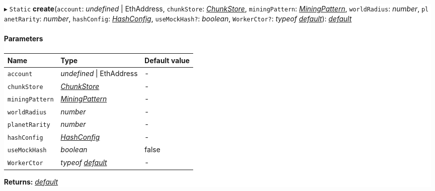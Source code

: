 ▸ `Static` **create**(`account`: _undefined_ \| EthAddress, `chunkStore`: [_ChunkStore_](../interfaces/_types_darkforest_api_chunkstoretypes.chunkstore.md), `miningPattern`: [_MiningPattern_](../interfaces/backend_miner_miningpatterns.miningpattern.md), `worldRadius`: _number_, `planetRarity`: _number_, `hashConfig`: [_HashConfig_](../modules/_types_global_globaltypes.md#hashconfig), `useMockHash?`: _boolean_, `WorkerCtor?`: _typeof_ [_default_](_types_worker_loader_workertypes.default.md)): [_default_](backend_miner_minermanager.default.md)

#### Parameters

| Name            | Type                                                                              | Default value |
| :-------------- | :-------------------------------------------------------------------------------- | :------------ |
| `account`       | _undefined_ \| EthAddress                                                         | -             |
| `chunkStore`    | [_ChunkStore_](../interfaces/_types_darkforest_api_chunkstoretypes.chunkstore.md) | -             |
| `miningPattern` | [_MiningPattern_](../interfaces/backend_miner_miningpatterns.miningpattern.md)    | -             |
| `worldRadius`   | _number_                                                                          | -             |
| `planetRarity`  | _number_                                                                          | -             |
| `hashConfig`    | [_HashConfig_](../modules/_types_global_globaltypes.md#hashconfig)                | -             |
| `useMockHash`   | _boolean_                                                                         | false         |
| `WorkerCtor`    | _typeof_ [_default_](_types_worker_loader_workertypes.default.md)                 | -             |

**Returns:** [_default_](backend_miner_minermanager.default.md)
